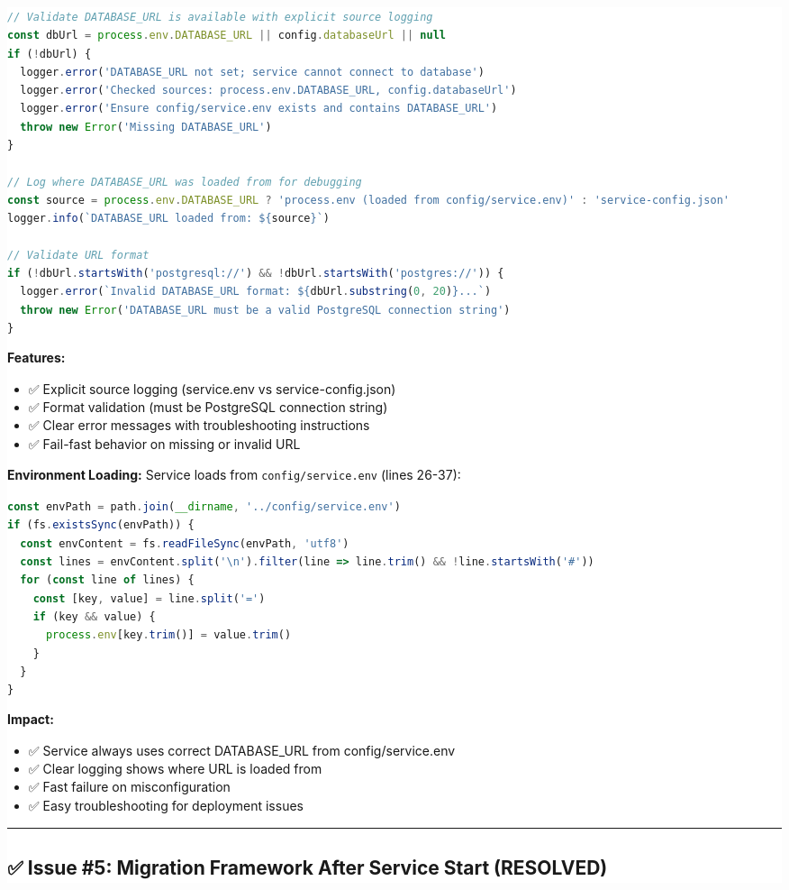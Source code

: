 ```javascript
// Validate DATABASE_URL is available with explicit source logging
const dbUrl = process.env.DATABASE_URL || config.databaseUrl || null
if (!dbUrl) {
  logger.error('DATABASE_URL not set; service cannot connect to database')
  logger.error('Checked sources: process.env.DATABASE_URL, config.databaseUrl')
  logger.error('Ensure config/service.env exists and contains DATABASE_URL')
  throw new Error('Missing DATABASE_URL')
}

// Log where DATABASE_URL was loaded from for debugging
const source = process.env.DATABASE_URL ? 'process.env (loaded from config/service.env)' : 'service-config.json'
logger.info(`DATABASE_URL loaded from: ${source}`)

// Validate URL format
if (!dbUrl.startsWith('postgresql://') && !dbUrl.startsWith('postgres://')) {
  logger.error(`Invalid DATABASE_URL format: ${dbUrl.substring(0, 20)}...`)
  throw new Error('DATABASE_URL must be a valid PostgreSQL connection string')
}
```

**Features:**
- ✅ Explicit source logging (service.env vs service-config.json)
- ✅ Format validation (must be PostgreSQL connection string)
- ✅ Clear error messages with troubleshooting instructions
- ✅ Fail-fast behavior on missing or invalid URL

**Environment Loading:**
Service loads from `config/service.env` (lines 26-37):
```javascript
const envPath = path.join(__dirname, '../config/service.env')
if (fs.existsSync(envPath)) {
  const envContent = fs.readFileSync(envPath, 'utf8')
  const lines = envContent.split('\n').filter(line => line.trim() && !line.startsWith('#'))
  for (const line of lines) {
    const [key, value] = line.split('=')
    if (key && value) {
      process.env[key.trim()] = value.trim()
    }
  }
}
```

**Impact:**
- ✅ Service always uses correct DATABASE_URL from config/service.env
- ✅ Clear logging shows where URL is loaded from
- ✅ Fast failure on misconfiguration
- ✅ Easy troubleshooting for deployment issues

---

## ✅ Issue #5: Migration Framework After Service Start (RESOLVED)
